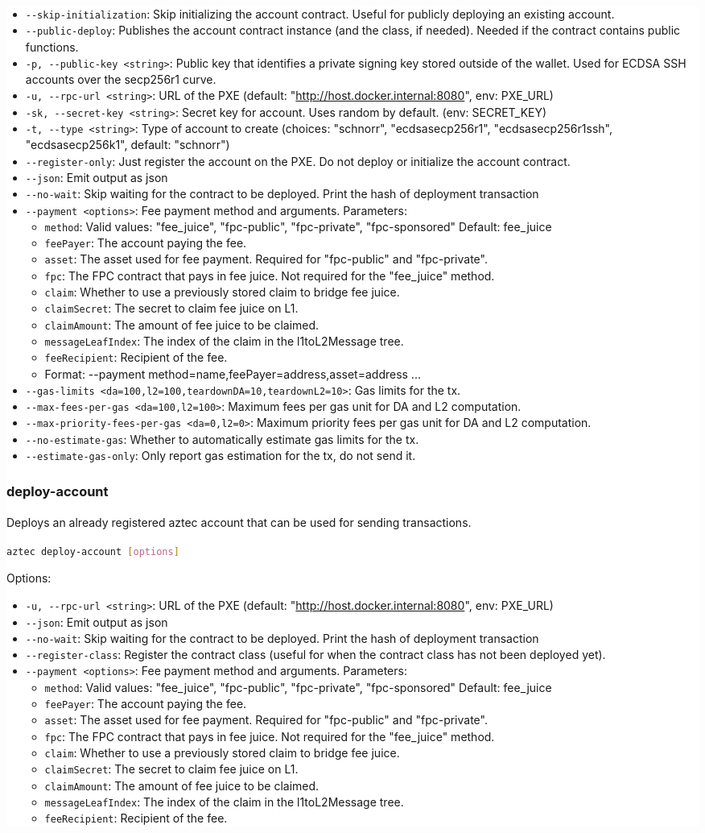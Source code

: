 - `--skip-initialization`: Skip initializing the account contract. Useful for publicly deploying an existing account.
- `--public-deploy`: Publishes the account contract instance (and the class, if needed). Needed if the contract contains public functions.
- `-p, --public-key <string>`: Public key that identifies a private signing key stored outside of the wallet. Used for ECDSA SSH accounts over the secp256r1 curve.
- `-u, --rpc-url <string>`: URL of the PXE (default: "http://host.docker.internal:8080", env: PXE_URL)
- `-sk, --secret-key <string>`: Secret key for account. Uses random by default. (env: SECRET_KEY)
- `-t, --type <string>`: Type of account to create (choices: "schnorr", "ecdsasecp256r1", "ecdsasecp256r1ssh", "ecdsasecp256k1", default: "schnorr")
- `--register-only`: Just register the account on the PXE. Do not deploy or initialize the account contract.
- `--json`: Emit output as json
- `--no-wait`: Skip waiting for the contract to be deployed. Print the hash of deployment transaction
- `--payment <options>`: Fee payment method and arguments.
  Parameters:
  - `method`: Valid values: "fee_juice", "fpc-public", "fpc-private", "fpc-sponsored" Default: fee_juice
  - `feePayer`: The account paying the fee.
  - `asset`: The asset used for fee payment. Required for "fpc-public" and "fpc-private".
  - `fpc`: The FPC contract that pays in fee juice. Not required for the "fee_juice" method.
  - `claim`: Whether to use a previously stored claim to bridge fee juice.
  - `claimSecret`: The secret to claim fee juice on L1.
  - `claimAmount`: The amount of fee juice to be claimed.
  - `messageLeafIndex`: The index of the claim in the l1toL2Message tree.
  - `feeRecipient`: Recipient of the fee.
  - Format: --payment method=name,feePayer=address,asset=address ...
- `--gas-limits <da=100,l2=100,teardownDA=10,teardownL2=10>`: Gas limits for the tx.
- `--max-fees-per-gas <da=100,l2=100>`: Maximum fees per gas unit for DA and L2 computation.
- `--max-priority-fees-per-gas <da=0,l2=0>`: Maximum priority fees per gas unit for DA and L2 computation.
- `--no-estimate-gas`: Whether to automatically estimate gas limits for the tx.
- `--estimate-gas-only`: Only report gas estimation for the tx, do not send it.

### deploy-account

Deploys an already registered aztec account that can be used for sending transactions.

```bash
aztec deploy-account [options]
```

Options:

- `-u, --rpc-url <string>`: URL of the PXE (default: "http://host.docker.internal:8080", env: PXE_URL)
- `--json`: Emit output as json
- `--no-wait`: Skip waiting for the contract to be deployed. Print the hash of deployment transaction
- `--register-class`: Register the contract class (useful for when the contract class has not been deployed yet).
- `--payment <options>`: Fee payment method and arguments.
  Parameters:
  - `method`: Valid values: "fee_juice", "fpc-public", "fpc-private", "fpc-sponsored" Default: fee_juice
  - `feePayer`: The account paying the fee.
  - `asset`: The asset used for fee payment. Required for "fpc-public" and "fpc-private".
  - `fpc`: The FPC contract that pays in fee juice. Not required for the "fee_juice" method.
  - `claim`: Whether to use a previously stored claim to bridge fee juice.
  - `claimSecret`: The secret to claim fee juice on L1.
  - `claimAmount`: The amount of fee juice to be claimed.
  - `messageLeafIndex`: The index of the claim in the l1toL2Message tree.
  - `feeRecipient`: Recipient of the fee.